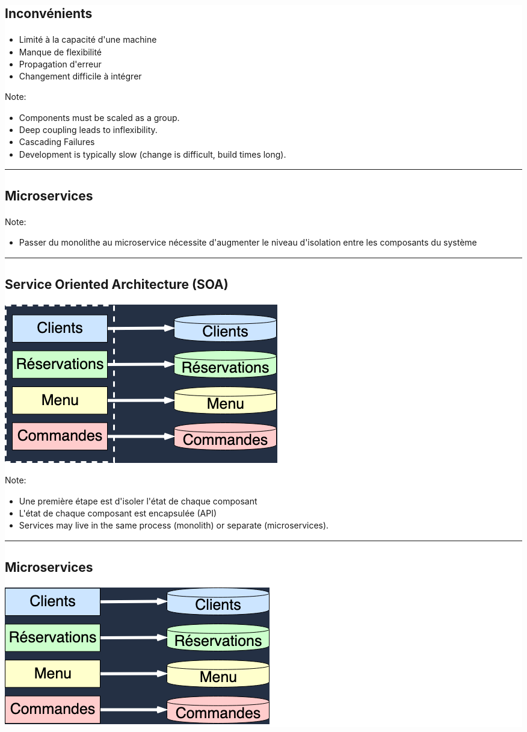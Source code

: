 ## Inconv&eacute;nients

- Limit&eacute; &agrave; la capacit&eacute; d'une machine
- Manque de flexibilit&eacute;
- Propagation d'erreur
- Changement difficile &agrave; int&eacute;grer

Note:
- Components must be scaled as a group.
- Deep coupling leads to inflexibility.
- Cascading Failures
- Development is typically slow (change is difficult, build times long).

---


## Microservices

Note:
- Passer du monolithe au microservice n&eacute;cessite d'augmenter le niveau d'isolation entre les composants du syst&egrave;me

---
## Service Oriented Architecture (SOA)

![SOA](images/soa.png "SOA")

Note:
- Une premi&egrave;re &eacute;tape est d'isoler l'&eacute;tat de chaque composant
- L'&eacute;tat de chaque composant est encapsul&eacute;e (API)
- Services may live in the same process (monolith) or separate (microservices).

---
## Microservices

![Microservices](images/microservices.png "Microservices")

